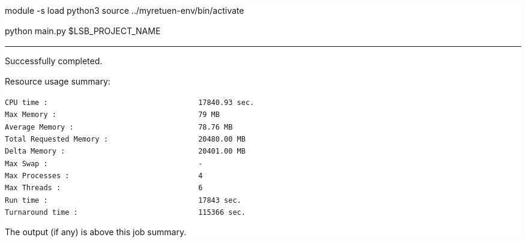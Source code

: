 module -s load python3
source ../myretuen-env/bin/activate

python main.py $LSB_PROJECT_NAME


------------------------------------------------------------

Successfully completed.

Resource usage summary:

    CPU time :                                   17840.93 sec.
    Max Memory :                                 79 MB
    Average Memory :                             78.76 MB
    Total Requested Memory :                     20480.00 MB
    Delta Memory :                               20401.00 MB
    Max Swap :                                   -
    Max Processes :                              4
    Max Threads :                                6
    Run time :                                   17843 sec.
    Turnaround time :                            115366 sec.

The output (if any) is above this job summary.

